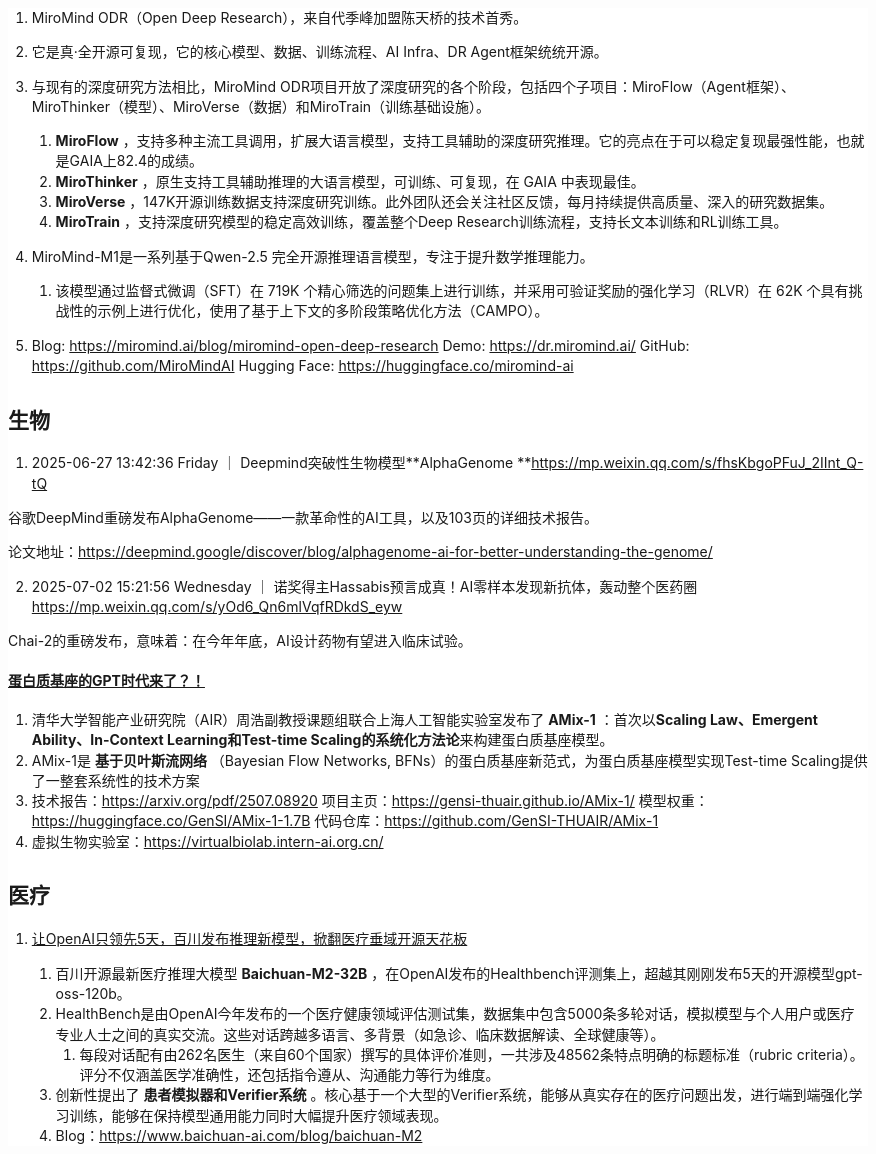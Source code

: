 1. MiroMind ODR（Open Deep Research），来自代季峰加盟陈天桥的技术首秀。
2. 它是真·全开源可复现，它的核心模型、数据、训练流程、AI Infra、DR Agent框架统统开源。
3. 与现有的深度研究方法相比，MiroMind ODR项目开放了深度研究的各个阶段，包括四个子项目：MiroFlow（Agent框架）、MiroThinker（模型）、MiroVerse（数据）和MiroTrain（训练基础设施）。

   1. **MiroFlow** ，支持多种主流工具调用，扩展大语言模型，支持工具辅助的深度研究推理。它的亮点在于可以稳定复现最强性能，也就是GAIA上82.4的成绩。
   2. **MiroThinker** ，原生支持工具辅助推理的大语言模型，可训练、可复现，在 GAIA 中表现最佳。
   3. **MiroVerse** ，147K开源训练数据支持深度研究训练。此外团队还会关注社区反馈，每月持续提供高质量、深入的研究数据集。
   4. **MiroTrain** ，支持深度研究模型的稳定高效训练，覆盖整个Deep Research训练流程，支持长文本训练和RL训练工具。
4. MiroMind-M1是一系列基于Qwen-2.5 完全开源推理语言模型，专注于提升数学推理能力。

   1. 该模型通过监督式微调（SFT）在 719K 个精心筛选的问题集上进行训练，并采用可验证奖励的强化学习（RLVR）在 62K 个具有挑战性的示例上进行优化，使用了基于上下文的多阶段策略优化方法（CAMPO）。
5. Blog: https://miromind.ai/blog/miromind-open-deep-research
   Demo: https://dr.miromind.ai/
   GitHub: https://github.com/MiroMindAI
   Hugging Face: https://huggingface.co/miromind-ai

## 生物

1. 2025-06-27 13:42:36 Friday ｜ Deepmind突破性生物模型**AlphaGenome  **https://mp.weixin.qq.com/s/fhsKbgoPFuJ_2IInt_Q-tQ

谷歌DeepMind重磅发布AlphaGenome——一款革命性的AI工具，以及103页的详细技术报告。

论文地址：https://deepmind.google/discover/blog/alphagenome-ai-for-better-understanding-the-genome/

2. 2025-07-02 15:21:56 Wednesday ｜ 诺奖得主Hassabis预言成真！AI零样本发现新抗体，轰动整个医药圈 https://mp.weixin.qq.com/s/yOd6_Qn6mlVqfRDkdS_eyw

Chai-2的重磅发布，意味着：在今年年底，AI设计药物有望进入临床试验。

#### [蛋白质基座的GPT时代来了？！](https://mp.weixin.qq.com/s/WmGTYPO9gTm2XJ-Rjqvm-Q)

1. 清华大学智能产业研究院（AIR）周浩副教授课题组联合上海人工智能实验室发布了 **AMix-1** ：首次以**Scaling Law、Emergent Ability、In-Context Learning和Test-time Scaling的系统化方法论**来构建蛋白质基座模型。
2. AMix-1是 **基于贝叶斯流网络** （Bayesian Flow Networks, BFNs）的蛋白质基座新范式，为蛋白质基座模型实现Test-time Scaling提供了一整套系统性的技术方案
3. 技术报告：https://arxiv.org/pdf/2507.08920
   项目主页：https://gensi-thuair.github.io/AMix-1/
   模型权重：https://huggingface.co/GenSI/AMix-1-1.7B
   代码仓库：https://github.com/GenSI-THUAIR/AMix-1
4. 虚拟生物实验室：https://virtualbiolab.intern-ai.org.cn/

## 医疗

1. [让OpenAI只领先5天，百川发布推理新模型，掀翻医疗垂域开源天花板](https://mp.weixin.qq.com/s/YCfbNgiGGwzmUnrWSEY8zw)

   1. 百川开源最新医疗推理大模型 **Baichuan-M2-32B** ，在OpenAI发布的Healthbench评测集上，超越其刚刚发布5天的开源模型gpt-oss-120b。
   2. HealthBench是由OpenAI今年发布的一个医疗健康领域评估测试集，数据集中包含5000条多轮对话，模拟模型与个人用户或医疗专业人士之间的真实交流。这些对话跨越多语言、多背景（如急诊、临床数据解读、全球健康等）。
      1. 每段对话配有由262名医生（来自60个国家）撰写的具体评价准则，一共涉及48562条特点明确的标题标准（rubric criteria）。评分不仅涵盖医学准确性，还包括指令遵从、沟通能力等行为维度。
   3. 创新性提出了 **患者模拟器和Verifier系统** 。核心基于一个大型的Verifier系统，能够从真实存在的医疗问题出发，进行端到端强化学习训练，能够在保持模型通用能力同时大幅提升医疗领域表现。
   4. Blog：https://www.baichuan-ai.com/blog/baichuan-M2
